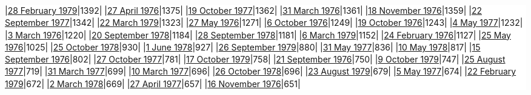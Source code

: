 |[28 February 1979](https://historichansard.net/hofreps/1979/19790228_reps_31_hor113/)|1392|
|[27 April 1976](https://historichansard.net/hofreps/1976/19760427_reps_30_hor99/)|1375|
|[19 October 1977](https://historichansard.net/hofreps/1977/19771019_reps_30_hor107/)|1362|
|[31 March 1976](https://historichansard.net/hofreps/1976/19760331_reps_30_hor98/)|1361|
|[18 November 1976](https://historichansard.net/hofreps/1976/19761118_reps_30_hor102/)|1359|
|[22 September 1977](https://historichansard.net/hofreps/1977/19770922_reps_30_hor106/)|1342|
|[22 March 1979](https://historichansard.net/hofreps/1979/19790322_reps_31_hor113/)|1323|
|[27 May 1976](https://historichansard.net/hofreps/1976/19760527_reps_30_hor99/)|1271|
|[6 October 1976](https://historichansard.net/hofreps/1976/19761006_reps_30_hor101/)|1249|
|[19 October 1976](https://historichansard.net/hofreps/1976/19761019_reps_30_hor101/)|1243|
|[4 May 1977](https://historichansard.net/hofreps/1977/19770504_reps_30_hor105/)|1232|
|[3 March 1976](https://historichansard.net/hofreps/1976/19760303_reps_30_hor98/)|1220|
|[20 September 1978](https://historichansard.net/hofreps/1978/19780920_reps_31_hor110/)|1184|
|[28 September 1978](https://historichansard.net/hofreps/1978/19780928_reps_31_hor111/)|1181|
|[6 March 1979](https://historichansard.net/hofreps/1979/19790306_reps_31_hor113/)|1152|
|[24 February 1976](https://historichansard.net/hofreps/1976/19760224_reps_30_hor98/)|1127|
|[25 May 1976](https://historichansard.net/hofreps/1976/19760525_reps_30_hor99/)|1025|
|[25 October 1978](https://historichansard.net/hofreps/1978/19781025_reps_31_hor111/)|930|
|[1 June 1978](https://historichansard.net/hofreps/1978/19780601_reps_31_hor109/)|927|
|[26 September 1979](https://historichansard.net/hofreps/1979/19790926_reps_31_hor115/)|880|
|[31 May 1977](https://historichansard.net/hofreps/1977/19770531_reps_30_hor105/)|836|
|[10 May 1978](https://historichansard.net/hofreps/1978/19780510_reps_31_hor109/)|817|
|[15 September 1976](https://historichansard.net/hofreps/1976/19760915_reps_30_hor100/)|802|
|[27 October 1977](https://historichansard.net/hofreps/1977/19771027_reps_30_hor107/)|781|
|[17 October 1979](https://historichansard.net/hofreps/1979/19791017_reps_31_hor116/)|758|
|[21 September 1976](https://historichansard.net/hofreps/1976/19760921_reps_30_hor100/)|750|
|[9 October 1979](https://historichansard.net/hofreps/1979/19791009_reps_31_hor116/)|747|
|[25 August 1977](https://historichansard.net/hofreps/1977/19770825_reps_30_hor106/)|719|
|[31 March 1977](https://historichansard.net/hofreps/1977/19770331_reps_30_hor104/)|699|
|[10 March 1977](https://historichansard.net/hofreps/1977/19770310_reps_30_hor104/)|696|
|[26 October 1978](https://historichansard.net/hofreps/1978/19781026_reps_31_hor111/)|696|
|[23 August 1979](https://historichansard.net/hofreps/1979/19790823_reps_31_hor115/)|679|
|[5 May 1977](https://historichansard.net/hofreps/1977/19770505_reps_30_hor105/)|674|
|[22 February 1979](https://historichansard.net/hofreps/1979/19790222_reps_31_hor113/)|672|
|[2 March 1978](https://historichansard.net/hofreps/1978/19780302_reps_31_hor108/)|669|
|[27 April 1977](https://historichansard.net/hofreps/1977/19770427_reps_30_hor105/)|657|
|[16 November 1976](https://historichansard.net/hofreps/1976/19761116_reps_30_hor102/)|651|